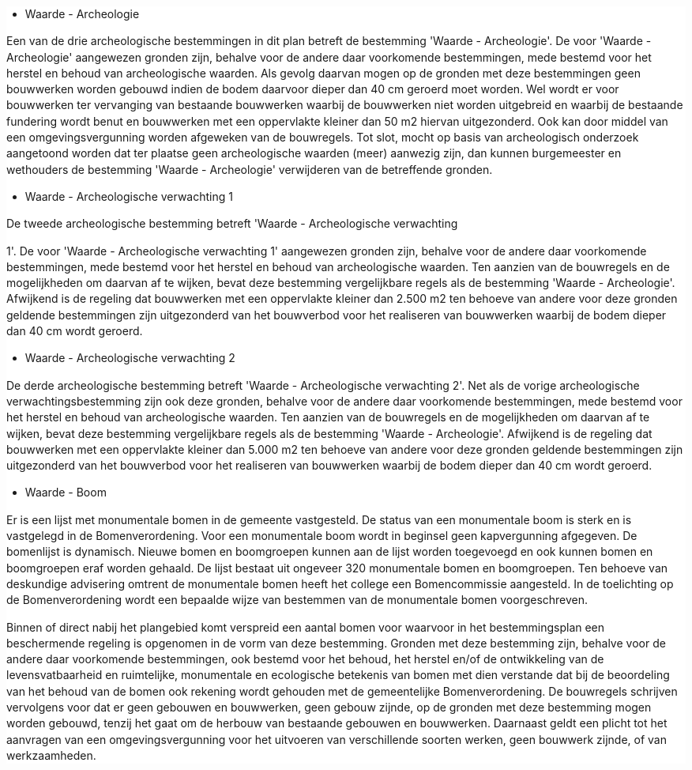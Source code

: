 * Waarde \- Archeologie

Een van de drie archeologische bestemmingen in dit plan betreft de bestemming 'Waarde \- Archeologie'. De voor 'Waarde \- Archeologie' aangewezen gronden zijn, behalve voor de andere daar voorkomende bestemmingen, mede bestemd voor het herstel en behoud van archeologische waarden. Als gevolg daarvan mogen op de gronden met deze bestemmingen geen bouwwerken worden gebouwd indien de bodem daarvoor dieper dan 40 cm geroerd moet worden. Wel wordt er voor bouwwerken ter vervanging van bestaande bouwwerken waarbij de bouwwerken niet worden uitgebreid en waarbij de bestaande fundering wordt benut en bouwwerken met een oppervlakte kleiner dan 50 m2 hiervan uitgezonderd. Ook kan door middel van een omgevingsvergunning worden afgeweken van de bouwregels. Tot slot, mocht op basis van archeologisch onderzoek aangetoond worden dat ter plaatse geen archeologische waarden (meer) aanwezig zijn, dan kunnen burgemeester en wethouders de bestemming 'Waarde \- Archeologie' verwijderen van de betreffende gronden.

* Waarde \- Archeologische verwachting 1

De tweede archeologische bestemming betreft 'Waarde \- Archeologische verwachting

1'. De voor 'Waarde \- Archeologische verwachting 1' aangewezen gronden zijn, behalve voor de andere daar voorkomende bestemmingen, mede bestemd voor het herstel en behoud van archeologische waarden. Ten aanzien van de bouwregels en de mogelijkheden om daarvan af te wijken, bevat deze bestemming vergelijkbare regels als de bestemming 'Waarde \- Archeologie'. Afwijkend is de regeling dat bouwwerken met een oppervlakte kleiner dan 2\.500 m2 ten behoeve van andere voor deze gronden geldende bestemmingen zijn uitgezonderd van het bouwverbod voor het realiseren van bouwwerken waarbij de bodem dieper dan 40 cm wordt geroerd.

* Waarde \- Archeologische verwachting 2

De derde archeologische bestemming betreft 'Waarde \- Archeologische verwachting 2'. Net als de vorige archeologische verwachtingsbestemming zijn ook deze gronden, behalve voor de andere daar voorkomende bestemmingen, mede bestemd voor het herstel en behoud van archeologische waarden. Ten aanzien van de bouwregels en de mogelijkheden om daarvan af te wijken, bevat deze bestemming vergelijkbare regels als de bestemming 'Waarde \- Archeologie'. Afwijkend is de regeling dat bouwwerken met een oppervlakte kleiner dan 5\.000 m2 ten behoeve van andere voor deze gronden geldende bestemmingen zijn uitgezonderd van het bouwverbod voor het realiseren van bouwwerken waarbij de bodem dieper dan 40 cm wordt geroerd.

* Waarde \- Boom

Er is een lijst met monumentale bomen in de gemeente vastgesteld. De status van een monumentale boom is sterk en is vastgelegd in de Bomenverordening. Voor een monumentale boom wordt in beginsel geen kapvergunning afgegeven. De bomenlijst is dynamisch. Nieuwe bomen en boomgroepen kunnen aan de lijst worden toegevoegd en ook kunnen bomen en boomgroepen eraf worden gehaald. De lijst bestaat uit ongeveer 320 monumentale bomen en boomgroepen. Ten behoeve van deskundige advisering omtrent de monumentale bomen heeft het college een Bomencommissie aangesteld. In de toelichting op de Bomenverordening wordt een bepaalde wijze van bestemmen van de monumentale bomen voorgeschreven.

Binnen of direct nabij het plangebied komt verspreid een aantal bomen voor waarvoor in het bestemmingsplan een beschermende regeling is opgenomen in de vorm van deze bestemming. Gronden met deze bestemming zijn, behalve voor de andere daar voorkomende bestemmingen, ook bestemd voor het behoud, het herstel en/of de ontwikkeling van de levensvatbaarheid en ruimtelijke, monumentale en ecologische betekenis van bomen met dien verstande dat bij de beoordeling van het behoud van de bomen ook rekening wordt gehouden met de gemeentelijke Bomenverordening. De bouwregels schrijven vervolgens voor dat er geen gebouwen en bouwwerken, geen gebouw zijnde, op de gronden met deze bestemming mogen worden gebouwd, tenzij het gaat om de herbouw van bestaande gebouwen en bouwwerken. Daarnaast geldt een plicht tot het aanvragen van een omgevingsvergunning voor het uitvoeren van verschillende soorten werken, geen bouwwerk zijnde, of van werkzaamheden.
